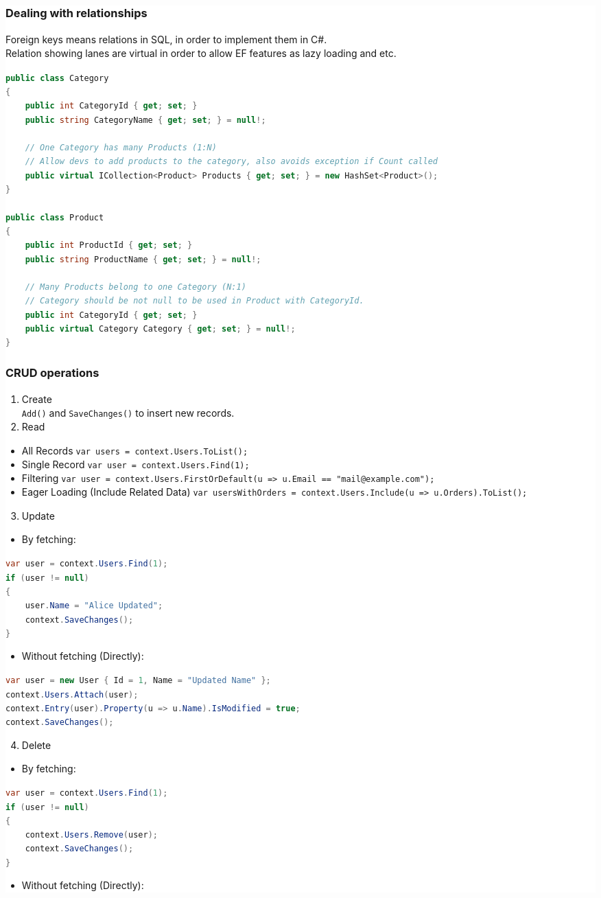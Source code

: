 ### Dealing with relationships
Foreign keys means relations in SQL, in order to implement them in C#.  
Relation showing lanes are virtual in order to allow EF features as lazy loading and etc.  
```cs
public class Category
{
    public int CategoryId { get; set; }
    public string CategoryName { get; set; } = null!;

    // One Category has many Products (1:N)
    // Allow devs to add products to the category, also avoids exception if Count called
    public virtual ICollection<Product> Products { get; set; } = new HashSet<Product>();
}

public class Product
{
    public int ProductId { get; set; }
    public string ProductName { get; set; } = null!;
    
    // Many Products belong to one Category (N:1)
    // Category should be not null to be used in Product with CategoryId.
    public int CategoryId { get; set; } 
    public virtual Category Category { get; set; } = null!;
}
```
  
### CRUD operations
1. Create  
`Add()` and `SaveChanges()` to insert new records.
2. Read
* All Records `var users = context.Users.ToList();`
* Single Record `var user = context.Users.Find(1);`
* Filtering `var user = context.Users.FirstOrDefault(u => u.Email == "mail@example.com");`
* Eager Loading (Include Related Data) `var usersWithOrders = context.Users.Include(u => u.Orders).ToList();`
3. Update
* By fetching:
```cs
var user = context.Users.Find(1);
if (user != null)
{
    user.Name = "Alice Updated";
    context.SaveChanges();
}
```
* Without fetching (Directly):
```cs
var user = new User { Id = 1, Name = "Updated Name" };
context.Users.Attach(user);
context.Entry(user).Property(u => u.Name).IsModified = true;
context.SaveChanges();
```
4. Delete
* By fetching:
```cs
var user = context.Users.Find(1);
if (user != null)
{
    context.Users.Remove(user);
    context.SaveChanges();
}
```
* Without fetching (Directly):
```cs
```